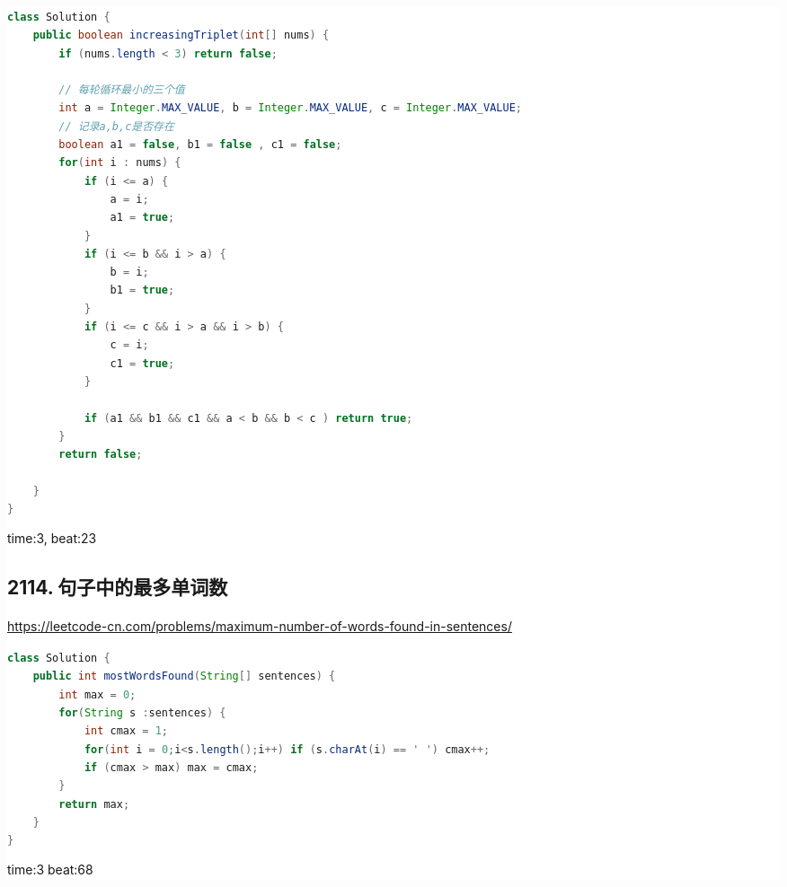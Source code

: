```java
class Solution {
    public boolean increasingTriplet(int[] nums) {
        if (nums.length < 3) return false;

        // 每轮循环最小的三个值
        int a = Integer.MAX_VALUE, b = Integer.MAX_VALUE, c = Integer.MAX_VALUE;
        // 记录a,b,c是否存在
        boolean a1 = false, b1 = false , c1 = false;
        for(int i : nums) {
            if (i <= a) {
                a = i;
                a1 = true;
            }
            if (i <= b && i > a) {
                b = i;
                b1 = true;
            }
            if (i <= c && i > a && i > b) {
                c = i;
                c1 = true;
            }

            if (a1 && b1 && c1 && a < b && b < c ) return true;
        }
        return false;

    }
}
```

time:3, beat:23

## 2114. 句子中的最多单词数

<https://leetcode-cn.com/problems/maximum-number-of-words-found-in-sentences/>

```java
class Solution {
    public int mostWordsFound(String[] sentences) {
        int max = 0;
        for(String s :sentences) {
            int cmax = 1;
            for(int i = 0;i<s.length();i++) if (s.charAt(i) == ' ') cmax++;
            if (cmax > max) max = cmax;
        }
        return max;
    }
}
```

time:3 beat:68
